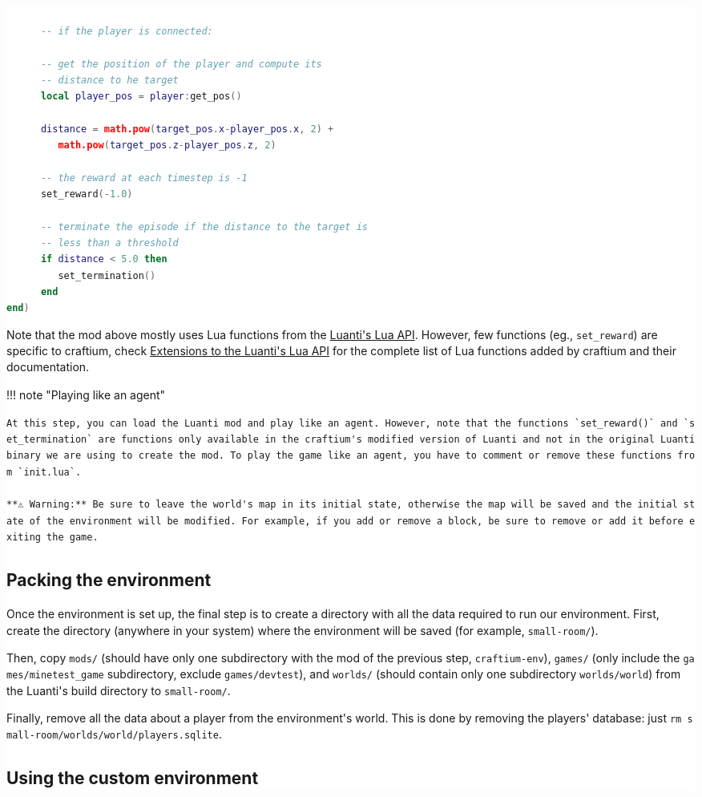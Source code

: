 ```lua

      -- if the player is connected:

      -- get the position of the player and compute its
      -- distance to he target
      local player_pos = player:get_pos()

      distance = math.pow(target_pos.x-player_pos.x, 2) +
         math.pow(target_pos.z-player_pos.z, 2)

      -- the reward at each timestep is -1
      set_reward(-1.0)

      -- terminate the episode if the distance to the target is
      -- less than a threshold
      if distance < 5.0 then
         set_termination()
      end
end)
```

Note that the mod above mostly uses Lua functions from the [Luanti's Lua API](https://api.luanti.org/). However, few functions (eg., `set_reward`) are specific to craftium, check [Extensions to the Luanti's Lua API](./lua_functions.md) for the complete list of Lua functions added by craftium and their documentation.

!!! note "Playing like an agent"

    At this step, you can load the Luanti mod and play like an agent. However, note that the functions `set_reward()` and `set_termination` are functions only available in the craftium's modified version of Luanti and not in the original Luanti binary we are using to create the mod. To play the game like an agent, you have to comment or remove these functions from `init.lua`.

    **⚠️ Warning:** Be sure to leave the world's map in its initial state, otherwise the map will be saved and the initial state of the environment will be modified. For example, if you add or remove a block, be sure to remove or add it before exiting the game.

## Packing the environment

Once the environment is set up, the final step is to create a directory with all the data required to run our environment. First, create the directory (anywhere in your system) where the environment will be saved (for example, `small-room/`).

Then, copy `mods/` (should have only one subdirectory with the mod of the previous step, `craftium-env`), `games/` (only include the `games/minetest_game` subdirectory, exclude `games/devtest`), and `worlds/` (should contain only one subdirectory `worlds/world`) from the Luanti's build directory to `small-room/`.

Finally, remove all the data about a player from the environment's world. This is done by removing the players' database: just `rm small-room/worlds/world/players.sqlite`.

## Using the custom environment
